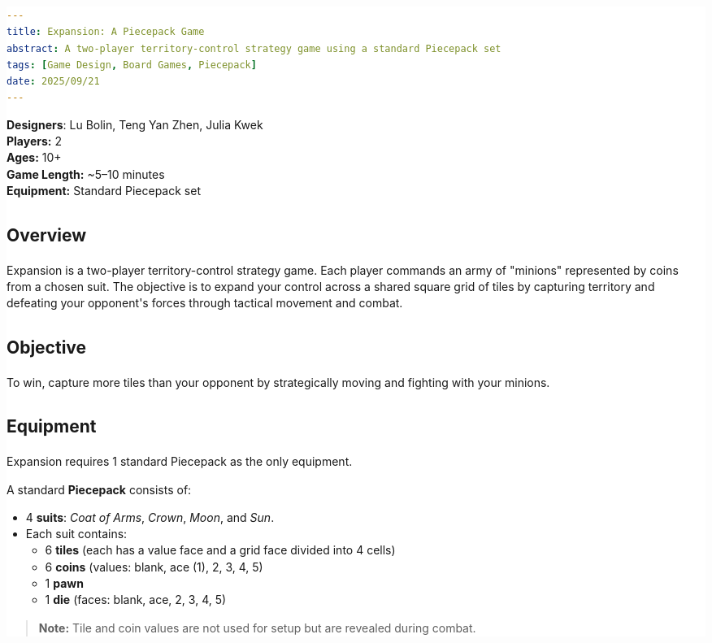 ```yaml
---
title: Expansion: A Piecepack Game
abstract: A two-player territory-control strategy game using a standard Piecepack set
tags: [Game Design, Board Games, Piecepack]
date: 2025/09/21
---
```


**Designers**: Lu Bolin, Teng Yan Zhen, Julia Kwek<br>
**Players:** 2<br>
**Ages:** 10+<br>
**Game Length:** ~5–10 minutes<br>
**Equipment:** Standard Piecepack set

## Overview
Expansion is a two-player territory-control strategy game. Each player commands an army of "minions" represented by coins from a chosen suit. The objective is to expand your control across a shared square grid of tiles by capturing territory and defeating your opponent's forces through tactical movement and combat.

## Objective

To win, capture more tiles than your opponent by strategically moving and fighting with your minions.

## Equipment

Expansion requires 1 standard Piecepack as the only equipment.

A standard **Piecepack** consists of:

<ul>
  <li>4 <strong>suits</strong>: <em>Coat of Arms</em>, <em>Crown</em>, <em>Moon</em>, and <em>Sun</em>.</li>
  <li>Each suit contains:
    <ul>
      <li>6 <strong>tiles</strong> (each has a value face and a grid face divided into 4 cells)</li>
      <li>6 <strong>coins</strong> (values: blank, ace (1), 2, 3, 4, 5)</li>
      <li>1 <strong>pawn</strong></li>
      <li>1 <strong>die</strong> (faces: blank, ace, 2, 3, 4, 5)</li>
    </ul>
  </li>
</ul>

> **Note:** Tile and coin values are not used for setup but are revealed during combat.

<figure style="text-align: center; margin: 2em 0;">
